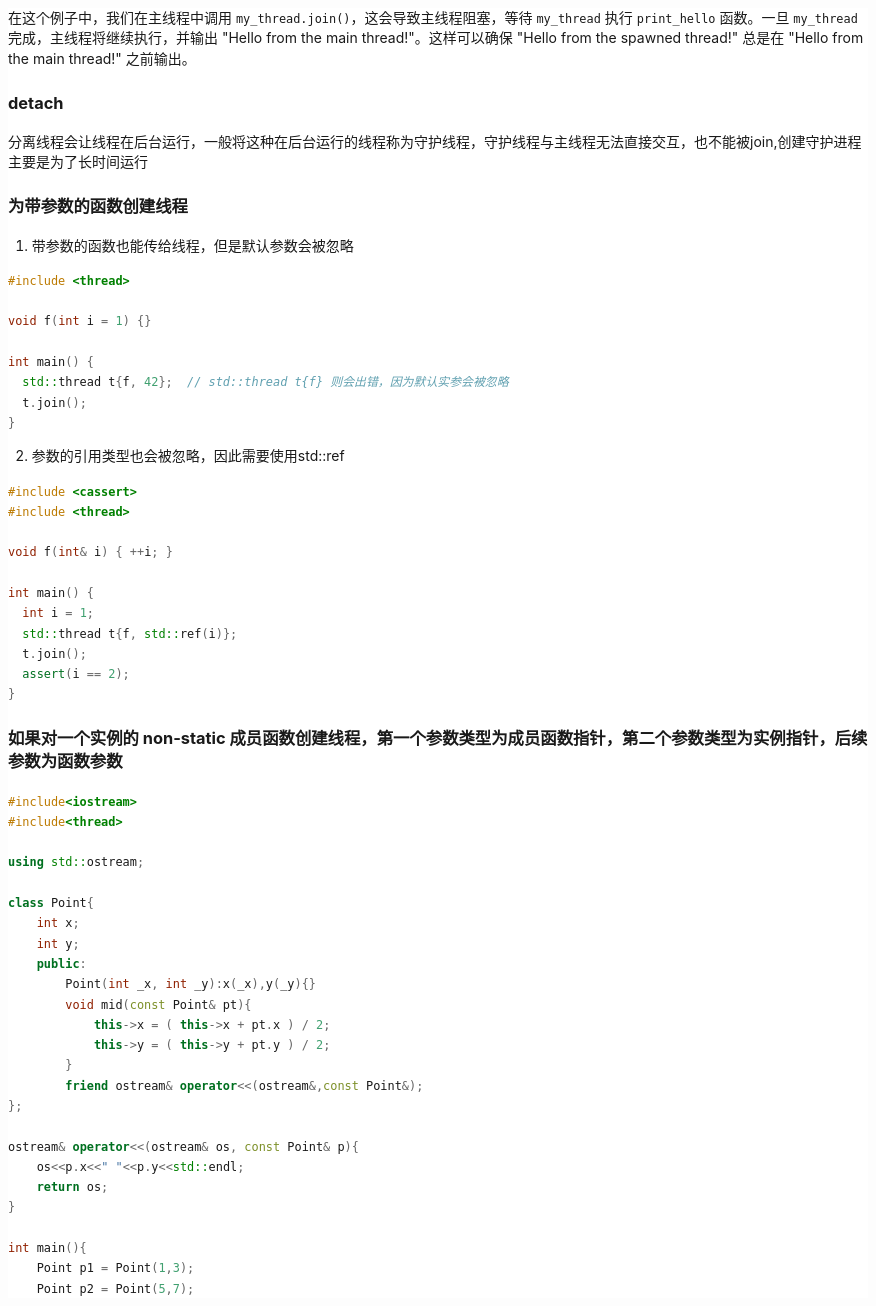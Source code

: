 在这个例子中，我们在主线程中调用 `my_thread.join()`，这会导致主线程阻塞，等待 `my_thread` 执行 `print_hello` 函数。一旦 `my_thread` 完成，主线程将继续执行，并输出 "Hello from the main thread!"。这样可以确保 "Hello from the spawned thread!" 总是在 "Hello from the main thread!" 之前输出。

### detach

分离线程会让线程在后台运行，一般将这种在后台运行的线程称为守护线程，守护线程与主线程无法直接交互，也不能被join,创建守护进程主要是为了长时间运行

### 为带参数的函数创建线程

1. 带参数的函数也能传给线程，但是默认参数会被忽略
```cpp
#include <thread>

void f(int i = 1) {}

int main() {
  std::thread t{f, 42};  // std::thread t{f} 则会出错，因为默认实参会被忽略
  t.join();
}
```
2. 参数的引用类型也会被忽略，因此需要使用std::ref
```cpp
#include <cassert>
#include <thread>

void f(int& i) { ++i; }

int main() {
  int i = 1;
  std::thread t{f, std::ref(i)};
  t.join();
  assert(i == 2);
}
```

### 如果对一个实例的 non-static 成员函数创建线程，第一个参数类型为成员函数指针，第二个参数类型为实例指针，后续参数为函数参数

```cpp
#include<iostream>
#include<thread>

using std::ostream;

class Point{
	int x;
	int y;
	public:
		Point(int _x, int _y):x(_x),y(_y){}
		void mid(const Point& pt){
			this->x = ( this->x + pt.x ) / 2;
			this->y = ( this->y + pt.y ) / 2;
		}
		friend ostream& operator<<(ostream&,const Point&);
};

ostream& operator<<(ostream& os, const Point& p){
	os<<p.x<<" "<<p.y<<std::endl;
	return os;
}

int main(){
	Point p1 = Point(1,3);
	Point p2 = Point(5,7);
```